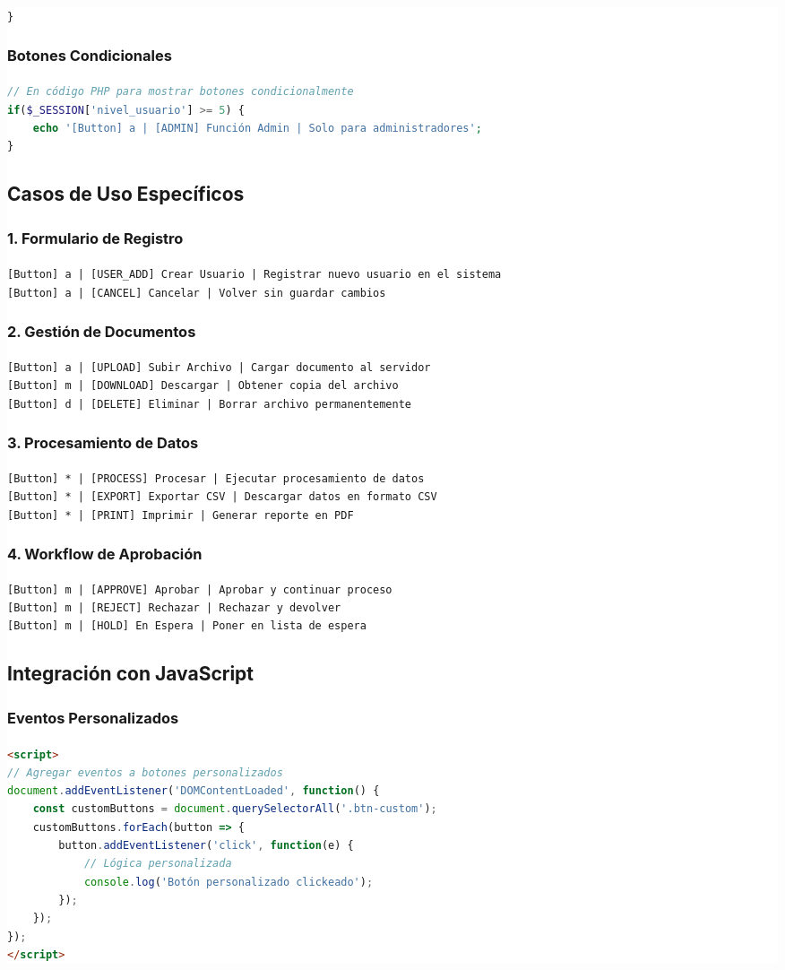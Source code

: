 ```css
}
```

### Botones Condicionales

```php
// En código PHP para mostrar botones condicionalmente
if($_SESSION['nivel_usuario'] >= 5) {
    echo '[Button] a | [ADMIN] Función Admin | Solo para administradores';
}
```

## Casos de Uso Específicos

### 1. Formulario de Registro
```
[Button] a | [USER_ADD] Crear Usuario | Registrar nuevo usuario en el sistema
[Button] a | [CANCEL] Cancelar | Volver sin guardar cambios
```

### 2. Gestión de Documentos
```
[Button] a | [UPLOAD] Subir Archivo | Cargar documento al servidor
[Button] m | [DOWNLOAD] Descargar | Obtener copia del archivo
[Button] d | [DELETE] Eliminar | Borrar archivo permanentemente
```

### 3. Procesamiento de Datos
```
[Button] * | [PROCESS] Procesar | Ejecutar procesamiento de datos
[Button] * | [EXPORT] Exportar CSV | Descargar datos en formato CSV
[Button] * | [PRINT] Imprimir | Generar reporte en PDF
```

### 4. Workflow de Aprobación
```
[Button] m | [APPROVE] Aprobar | Aprobar y continuar proceso
[Button] m | [REJECT] Rechazar | Rechazar y devolver
[Button] m | [HOLD] En Espera | Poner en lista de espera
```

## Integración con JavaScript

### Eventos Personalizados

```html
<script>
// Agregar eventos a botones personalizados
document.addEventListener('DOMContentLoaded', function() {
    const customButtons = document.querySelectorAll('.btn-custom');
    customButtons.forEach(button => {
        button.addEventListener('click', function(e) {
            // Lógica personalizada
            console.log('Botón personalizado clickeado');
        });
    });
});
</script>
```
